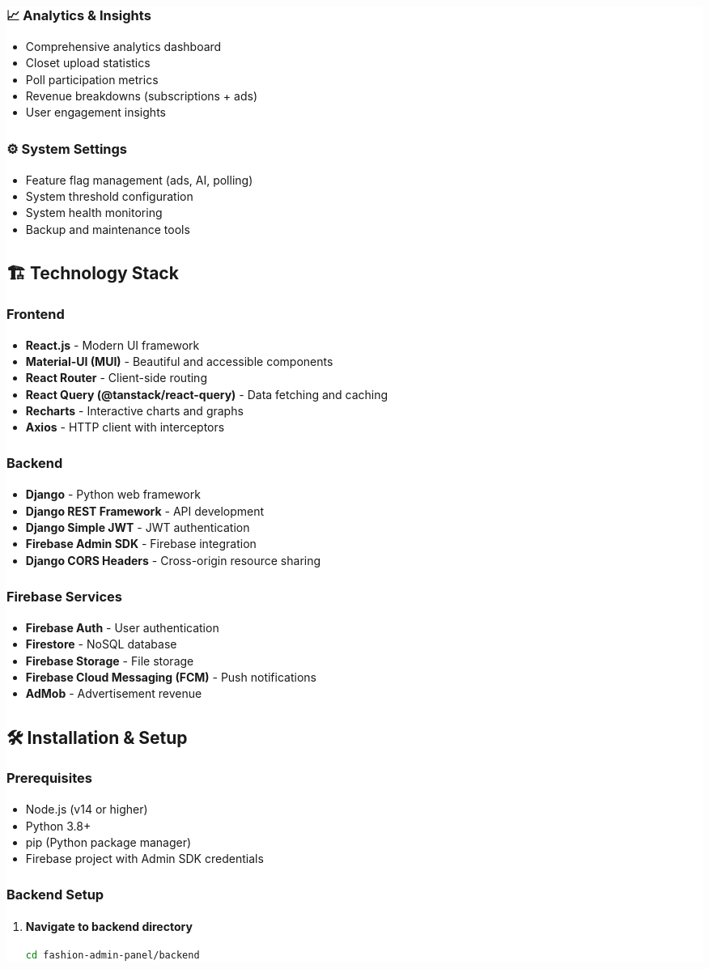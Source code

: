 ### 📈 Analytics & Insights
- Comprehensive analytics dashboard
- Closet upload statistics
- Poll participation metrics
- Revenue breakdowns (subscriptions + ads)
- User engagement insights

### ⚙️ System Settings
- Feature flag management (ads, AI, polling)
- System threshold configuration
- System health monitoring
- Backup and maintenance tools

## 🏗️ Technology Stack

### Frontend
- **React.js** - Modern UI framework
- **Material-UI (MUI)** - Beautiful and accessible components
- **React Router** - Client-side routing
- **React Query (@tanstack/react-query)** - Data fetching and caching
- **Recharts** - Interactive charts and graphs
- **Axios** - HTTP client with interceptors

### Backend
- **Django** - Python web framework
- **Django REST Framework** - API development
- **Django Simple JWT** - JWT authentication
- **Firebase Admin SDK** - Firebase integration
- **Django CORS Headers** - Cross-origin resource sharing

### Firebase Services
- **Firebase Auth** - User authentication
- **Firestore** - NoSQL database
- **Firebase Storage** - File storage
- **Firebase Cloud Messaging (FCM)** - Push notifications
- **AdMob** - Advertisement revenue

## 🛠️ Installation & Setup

### Prerequisites
- Node.js (v14 or higher)
- Python 3.8+
- pip (Python package manager)
- Firebase project with Admin SDK credentials

### Backend Setup

1. **Navigate to backend directory**
   ```bash
   cd fashion-admin-panel/backend
   ```
